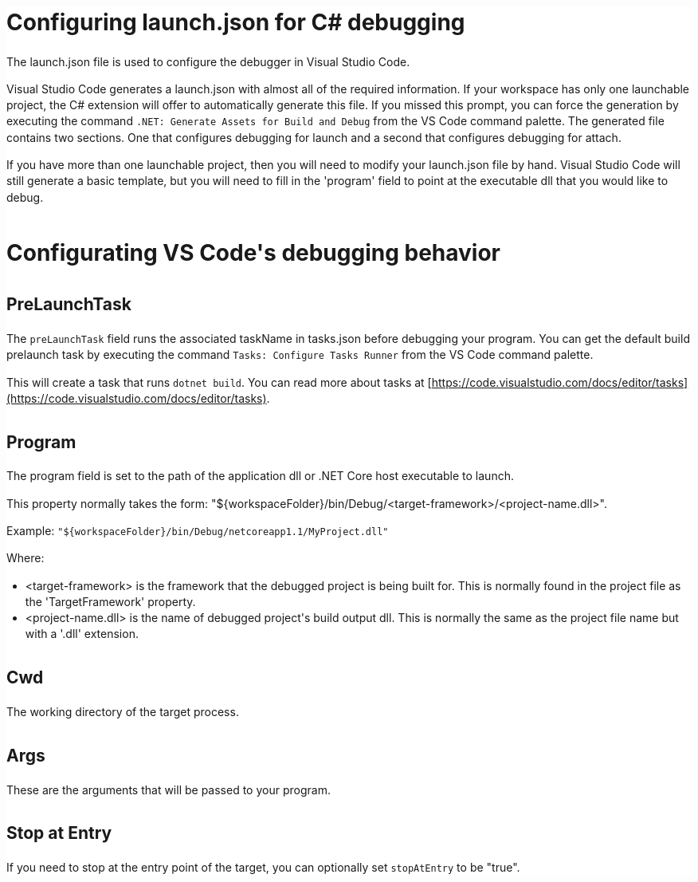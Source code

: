 # Configuring launch.json for C# debugging
The launch.json file is used to configure the debugger in Visual Studio Code.

Visual Studio Code generates a launch.json with almost all of the required information. 
If your workspace has only one launchable project, the C# extension will offer to automatically generate this file. 
If you missed this prompt, you can force the generation by executing the command `.NET: Generate Assets for Build and Debug` from the VS Code command palette.
The generated file contains two sections. One that configures debugging for launch and a second that configures debugging for attach.

If you have more than one launchable project, then you will need to modify your launch.json file by hand. 
Visual Studio Code will still generate a basic template, but you will need to fill in the 'program' field to point at the executable dll that you would like to debug.


# Configurating VS Code's debugging behavior

## PreLaunchTask
The `preLaunchTask` field runs the associated taskName in tasks.json before debugging your program. You can get the default build prelaunch task by executing the command `Tasks: Configure Tasks Runner` from the VS Code command palette.

This will create a task that runs `dotnet build`. You can read more about tasks at [https://code.visualstudio.com/docs/editor/tasks](https://code.visualstudio.com/docs/editor/tasks).

## Program
The program field is set to the path of the application dll or .NET Core host executable to launch.

This property normally takes the form: "${workspaceFolder}/bin/Debug/\<target-framework\>/\<project-name.dll\>".

Example: `"${workspaceFolder}/bin/Debug/netcoreapp1.1/MyProject.dll"`

Where:

* \<target-framework\> is the framework that the debugged project is being built for. This is normally found in the project file as the 'TargetFramework' property.
* \<project-name.dll\> is the name of debugged project's build output dll. This is normally the same as the project file name but with a '.dll' extension.

## Cwd
The working directory of the target process.

## Args
These are the arguments that will be passed to your program.

## Stop at Entry
If you need to stop at the entry point of the target, you can optionally set `stopAtEntry` to be "true".
